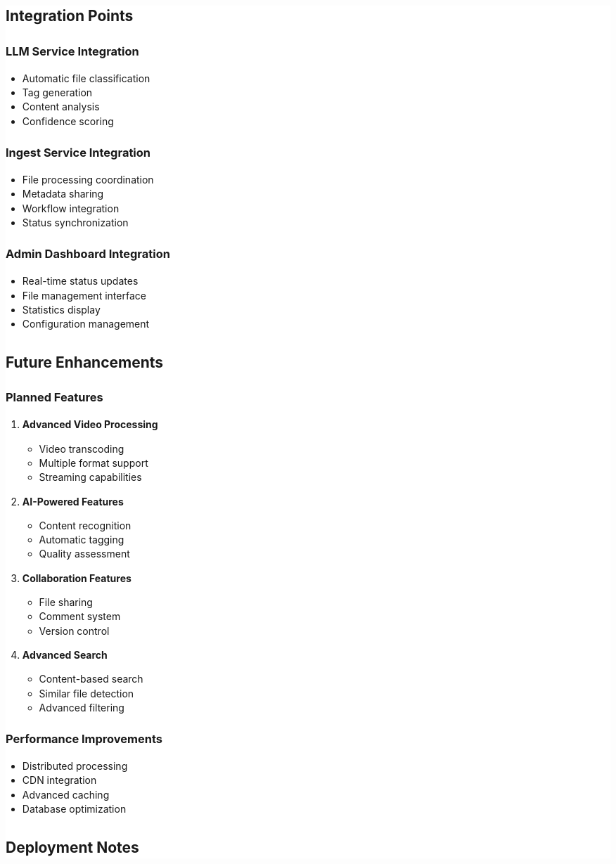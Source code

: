 ## Integration Points

### LLM Service Integration
- Automatic file classification
- Tag generation
- Content analysis
- Confidence scoring

### Ingest Service Integration
- File processing coordination
- Metadata sharing
- Workflow integration
- Status synchronization

### Admin Dashboard Integration
- Real-time status updates
- File management interface
- Statistics display
- Configuration management

## Future Enhancements

### Planned Features
1. **Advanced Video Processing**
   - Video transcoding
   - Multiple format support
   - Streaming capabilities

2. **AI-Powered Features**
   - Content recognition
   - Automatic tagging
   - Quality assessment

3. **Collaboration Features**
   - File sharing
   - Comment system
   - Version control

4. **Advanced Search**
   - Content-based search
   - Similar file detection
   - Advanced filtering

### Performance Improvements
- Distributed processing
- CDN integration
- Advanced caching
- Database optimization

## Deployment Notes
